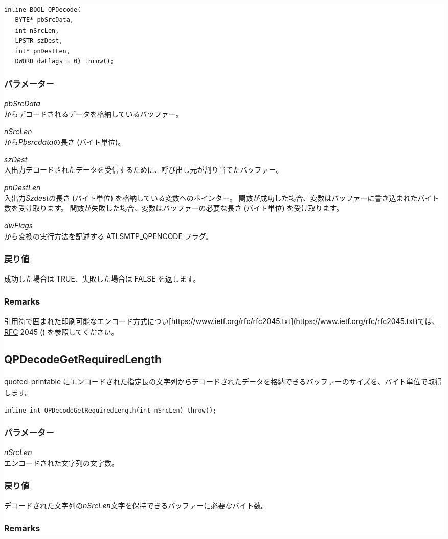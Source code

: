 ```
inline BOOL QPDecode(
   BYTE* pbSrcData,
   int nSrcLen,
   LPSTR szDest,
   int* pnDestLen,
   DWORD dwFlags = 0) throw();
```

### <a name="parameters"></a>パラメーター

*pbSrcData*<br/>
からデコードされるデータを格納しているバッファー。

*nSrcLen*<br/>
から*Pbsrcdata*の長さ (バイト単位)。

*szDest*<br/>
入出力デコードされたデータを受信するために、呼び出し元が割り当てたバッファー。

*pnDestLen*<br/>
入出力*Szdest*の長さ (バイト単位) を格納している変数へのポインター。 関数が成功した場合、変数はバッファーに書き込まれたバイト数を受け取ります。 関数が失敗した場合、変数はバッファーの必要な長さ (バイト単位) を受け取ります。

*dwFlags*<br/>
から変換の実行方法を記述する ATLSMTP_QPENCODE フラグ。

### <a name="return-value"></a>戻り値

成功した場合は TRUE、失敗した場合は FALSE を返します。

### <a name="remarks"></a>Remarks

引用符で囲まれた印刷可能なエンコード方式につい[https://www.ietf.org/rfc/rfc2045.txt](https://www.ietf.org/rfc/rfc2045.txt)ては、RFC 2045 () を参照してください。

## <a name="qpdecodegetrequiredlength"></a> QPDecodeGetRequiredLength

quoted-printable にエンコードされた指定長の文字列からデコードされたデータを格納できるバッファーのサイズを、バイト単位で取得します。

```
inline int QPDecodeGetRequiredLength(int nSrcLen) throw();
```

### <a name="parameters"></a>パラメーター

*nSrcLen*<br/>
エンコードされた文字列の文字数。

### <a name="return-value"></a>戻り値

デコードされた文字列の*nSrcLen*文字を保持できるバッファーに必要なバイト数。

### <a name="remarks"></a>Remarks
